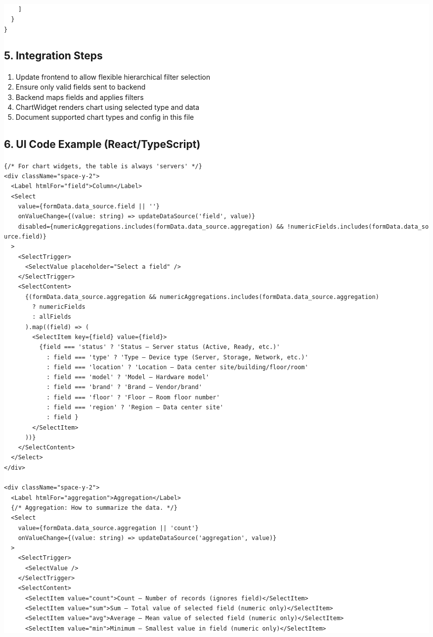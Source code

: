 ```tsx
    ]
  }
}
```

## 5. Integration Steps
1. Update frontend to allow flexible hierarchical filter selection
2. Ensure only valid fields sent to backend
3. Backend maps fields and applies filters
4. ChartWidget renders chart using selected type and data
5. Document supported chart types and config in this file

## 6. UI Code Example (React/TypeScript)
```tsx
{/* For chart widgets, the table is always 'servers' */}
<div className="space-y-2">
  <Label htmlFor="field">Column</Label>
  <Select
    value={formData.data_source.field || ''}
    onValueChange={(value: string) => updateDataSource('field', value)}
    disabled={numericAggregations.includes(formData.data_source.aggregation) && !numericFields.includes(formData.data_source.field)}
  >
    <SelectTrigger>
      <SelectValue placeholder="Select a field" />
    </SelectTrigger>
    <SelectContent>
      {(formData.data_source.aggregation && numericAggregations.includes(formData.data_source.aggregation)
        ? numericFields
        : allFields
      ).map((field) => (
        <SelectItem key={field} value={field}>
          {field === 'status' ? 'Status — Server status (Active, Ready, etc.)'
            : field === 'type' ? 'Type — Device type (Server, Storage, Network, etc.)'
            : field === 'location' ? 'Location — Data center site/building/floor/room'
            : field === 'model' ? 'Model — Hardware model'
            : field === 'brand' ? 'Brand — Vendor/brand'
            : field === 'floor' ? 'Floor — Room floor number'
            : field === 'region' ? 'Region — Data center site'
            : field }
        </SelectItem>
      ))}
    </SelectContent>
  </Select>
</div>

<div className="space-y-2">
  <Label htmlFor="aggregation">Aggregation</Label>
  {/* Aggregation: How to summarize the data. */}
  <Select
    value={formData.data_source.aggregation || 'count'}
    onValueChange={(value: string) => updateDataSource('aggregation', value)}
  >
    <SelectTrigger>
      <SelectValue />
    </SelectTrigger>
    <SelectContent>
      <SelectItem value="count">Count — Number of records (ignores field)</SelectItem>
      <SelectItem value="sum">Sum — Total value of selected field (numeric only)</SelectItem>
      <SelectItem value="avg">Average — Mean value of selected field (numeric only)</SelectItem>
      <SelectItem value="min">Minimum — Smallest value in field (numeric only)</SelectItem>
```